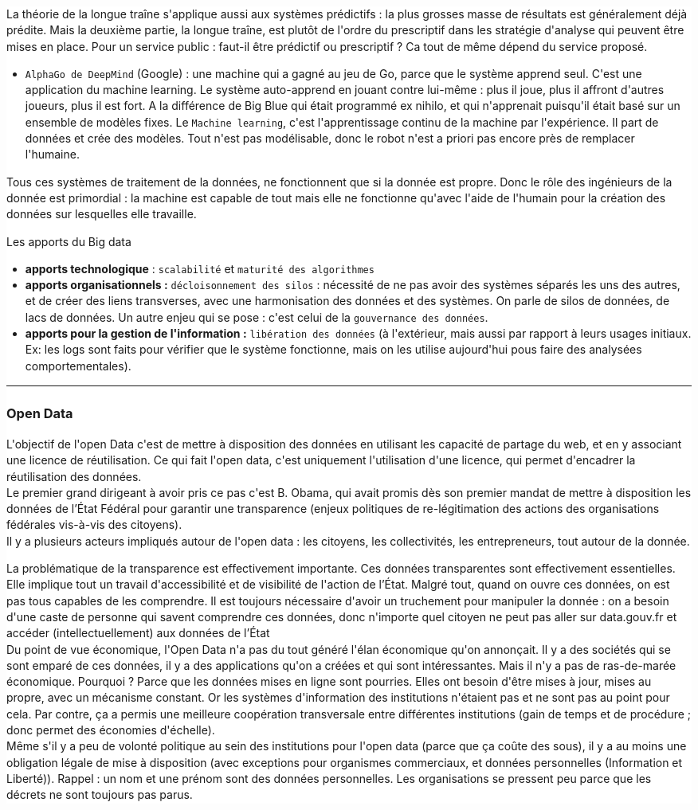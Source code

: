 La théorie de la longue traîne s'applique aussi aux systèmes prédictifs : la plus grosses masse de résultats est généralement déjà prédite. Mais la deuxième partie, la longue traîne, est plutôt de l'ordre du prescriptif dans les stratégie d'analyse qui peuvent être mises en place. Pour un service public : faut-il être prédictif ou prescriptif ? Ca tout de même dépend du service proposé.

- `AlphaGo de DeepMind` (Google) : une machine qui a gagné au jeu de Go, parce que le système apprend seul. C'est une application du machine learning. Le système auto-apprend en jouant contre lui-même : plus il joue, plus il affront d'autres joueurs, plus il est fort. A la différence de Big Blue qui était programmé ex nihilo, et qui n'apprenait puisqu'il était basé sur un ensemble de modèles fixes. Le `Machine learning`, c'est l'apprentissage continu de la machine par l'expérience. Il part de données et crée des modèles. Tout n'est pas modélisable, donc le robot n'est a priori pas encore près de remplacer l'humaine.  

Tous ces systèmes de traitement de la données, ne fonctionnent que si la donnée est propre. Donc le rôle des ingénieurs de la donnée est primordial : la machine est capable de tout mais elle ne fonctionne qu'avec l'aide de l'humain pour la création des données sur lesquelles elle travaille.

Les apports du Big data
- **apports technologique** : `scalabilité` et `maturité des algorithmes`
- **apports organisationnels :** `décloisonnement des silos` : nécessité de ne pas avoir des systèmes séparés les uns des autres, et de créer des liens transverses, avec une harmonisation des données et des systèmes. On parle de silos de données, de lacs de données. Un autre enjeu qui se pose : c'est celui de la `gouvernance des données`.
- **apports pour la gestion de l'information :** `libération des données` (à l'extérieur, mais aussi par rapport à leurs usages initiaux. Ex: les logs sont faits pour vérifier que le système fonctionne, mais on les utilise aujourd'hui pous faire des analysées comportementales).

----

### Open Data
L'objectif de l'open Data c'est de mettre à disposition des données en utilisant les capacité de partage du web, et en y associant une licence de réutilisation. Ce qui fait l'open data, c'est uniquement l'utilisation d'une licence, qui permet d'encadrer la réutilisation des données.  
Le premier grand dirigeant à avoir pris ce pas c'est B. Obama, qui avait promis dès son premier mandat de mettre à disposition les données de l’État Fédéral pour garantir une transparence (enjeux politiques de re-légitimation des actions des organisations fédérales vis-à-vis des citoyens).  
Il y a plusieurs acteurs impliqués autour de l'open data : les citoyens, les collectivités, les entrepreneurs, tout autour de la donnée.  

La problématique de la transparence est effectivement importante. Ces données transparentes sont effectivement essentielles. Elle implique tout un travail d'accessibilité et de visibilité de l'action de l’État. Malgré tout, quand on ouvre ces données, on est pas tous capables de les comprendre. Il est toujours nécessaire d'avoir un truchement pour manipuler la donnée : on a besoin d'une caste de personne qui savent comprendre ces données, donc n'importe quel citoyen ne peut pas aller sur data.gouv.fr et accéder (intellectuellement) aux données de l’État  
Du point de vue économique, l'Open Data n'a pas du tout généré l'élan économique qu'on annonçait. Il y a des sociétés qui se sont emparé de ces données, il y a des applications qu'on a créées et qui sont intéressantes. Mais il n'y a pas de ras-de-marée économique. Pourquoi ? Parce que les données mises en ligne sont pourries. Elles ont besoin d'être mises à jour, mises au propre, avec un mécanisme constant. Or les systèmes d'information des institutions n'étaient pas et ne sont pas au point pour cela. Par contre, ça a permis une meilleure coopération transversale entre différentes institutions (gain de temps et de procédure ; donc permet des économies d'échelle).  
Même s'il y a peu de volonté politique au sein des institutions pour l'open data (parce que ça coûte des sous), il y  a au moins une obligation légale de mise à disposition (avec exceptions pour organismes commerciaux, et données personnelles (Information et Liberté)). Rappel : un nom et une prénom sont des données personnelles. Les organisations se pressent peu parce que les décrets ne sont toujours pas parus.
